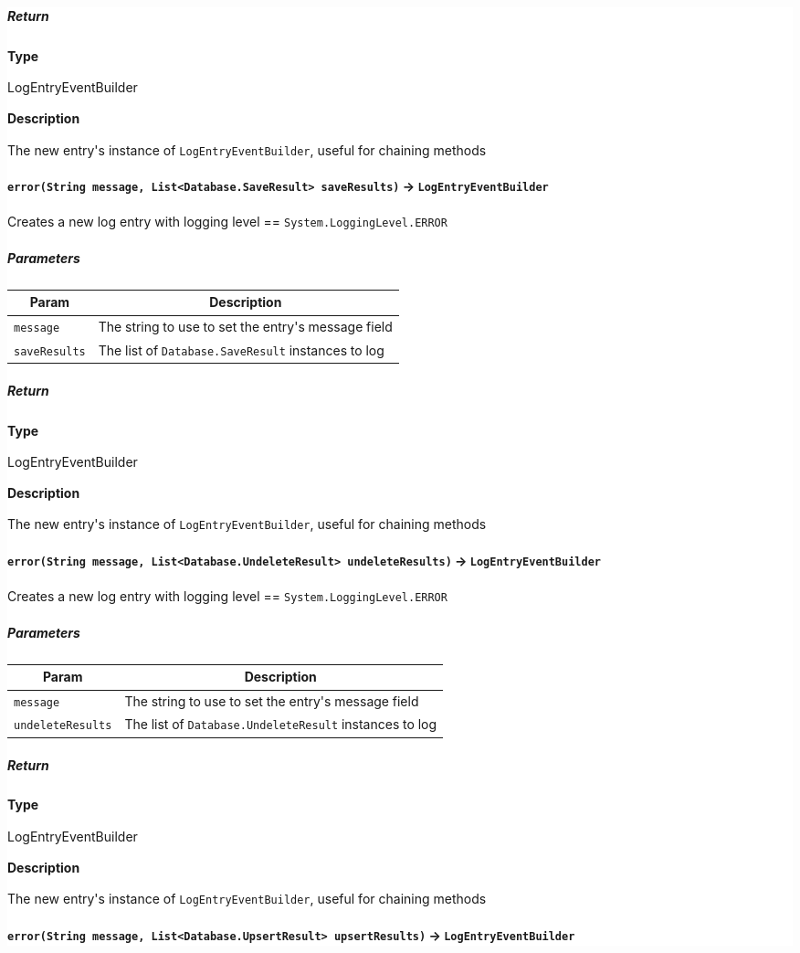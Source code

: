 ##### Return

**Type**

LogEntryEventBuilder

**Description**

The new entry&apos;s instance of `LogEntryEventBuilder`, useful for chaining methods

#### `error(String message, List<Database.SaveResult> saveResults)` → `LogEntryEventBuilder`

Creates a new log entry with logging level == `System.LoggingLevel.ERROR`

##### Parameters

| Param         | Description                                             |
| ------------- | ------------------------------------------------------- |
| `message`     | The string to use to set the entry&apos;s message field |
| `saveResults` | The list of `Database.SaveResult` instances to log      |

##### Return

**Type**

LogEntryEventBuilder

**Description**

The new entry&apos;s instance of `LogEntryEventBuilder`, useful for chaining methods

#### `error(String message, List<Database.UndeleteResult> undeleteResults)` → `LogEntryEventBuilder`

Creates a new log entry with logging level == `System.LoggingLevel.ERROR`

##### Parameters

| Param             | Description                                             |
| ----------------- | ------------------------------------------------------- |
| `message`         | The string to use to set the entry&apos;s message field |
| `undeleteResults` | The list of `Database.UndeleteResult` instances to log  |

##### Return

**Type**

LogEntryEventBuilder

**Description**

The new entry&apos;s instance of `LogEntryEventBuilder`, useful for chaining methods

#### `error(String message, List<Database.UpsertResult> upsertResults)` → `LogEntryEventBuilder`
